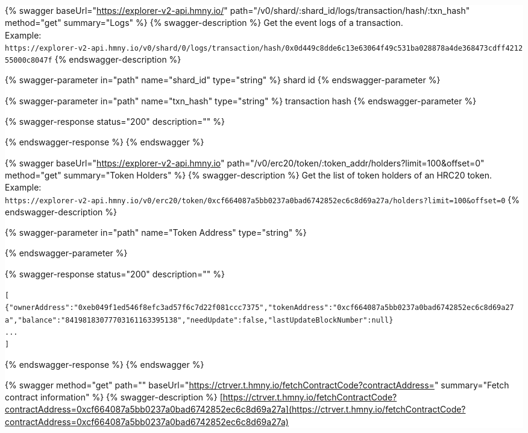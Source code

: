 {% swagger baseUrl="https://explorer-v2-api.hmny.io/" path="/v0/shard/:shard_id/logs/transaction/hash/:txn_hash" method="get" summary="Logs" %}
{% swagger-description %}
Get the event logs of a transaction.\
Example:\
`https://explorer-v2-api.hmny.io/v0/shard/0/logs/transaction/hash/0x0d449c8dde6c13e63064f49c531ba028878a4de368473cdff421255000c8047f`
{% endswagger-description %}

{% swagger-parameter in="path" name="shard_id" type="string" %}
shard id
{% endswagger-parameter %}

{% swagger-parameter in="path" name="txn_hash" type="string" %}
transaction hash
{% endswagger-parameter %}

{% swagger-response status="200" description="" %}
```
```
{% endswagger-response %}
{% endswagger %}

{% swagger baseUrl="https://explorer-v2-api.hmny.io" path="/v0/erc20/token/:token_addr/holders?limit=100&offset=0" method="get" summary="Token Holders" %}
{% swagger-description %}
Get the list of token holders of an HRC20 token. \
Example:\
`https://explorer-v2-api.hmny.io/v0/erc20/token/0xcf664087a5bb0237a0bad6742852ec6c8d69a27a/holders?limit=100&offset=0`
{% endswagger-description %}

{% swagger-parameter in="path" name="Token Address" type="string" %}

{% endswagger-parameter %}

{% swagger-response status="200" description="" %}
```
[
{"ownerAddress":"0xeb049f1ed546f8efc3ad57f6c7d22f081ccc7375","tokenAddress":"0xcf664087a5bb0237a0bad6742852ec6c8d69a27a","balance":"84198183077703161163395138","needUpdate":false,"lastUpdateBlockNumber":null}
...
]

```
{% endswagger-response %}
{% endswagger %}

{% swagger method="get" path="" baseUrl="https://ctrver.t.hmny.io/fetchContractCode?contractAddress=" summary="Fetch contract information" %}
{% swagger-description %}
[https://ctrver.t.hmny.io/fetchContractCode?contractAddress=0xcf664087a5bb0237a0bad6742852ec6c8d69a27a](https://ctrver.t.hmny.io/fetchContractCode?contractAddress=0xcf664087a5bb0237a0bad6742852ec6c8d69a27a)
